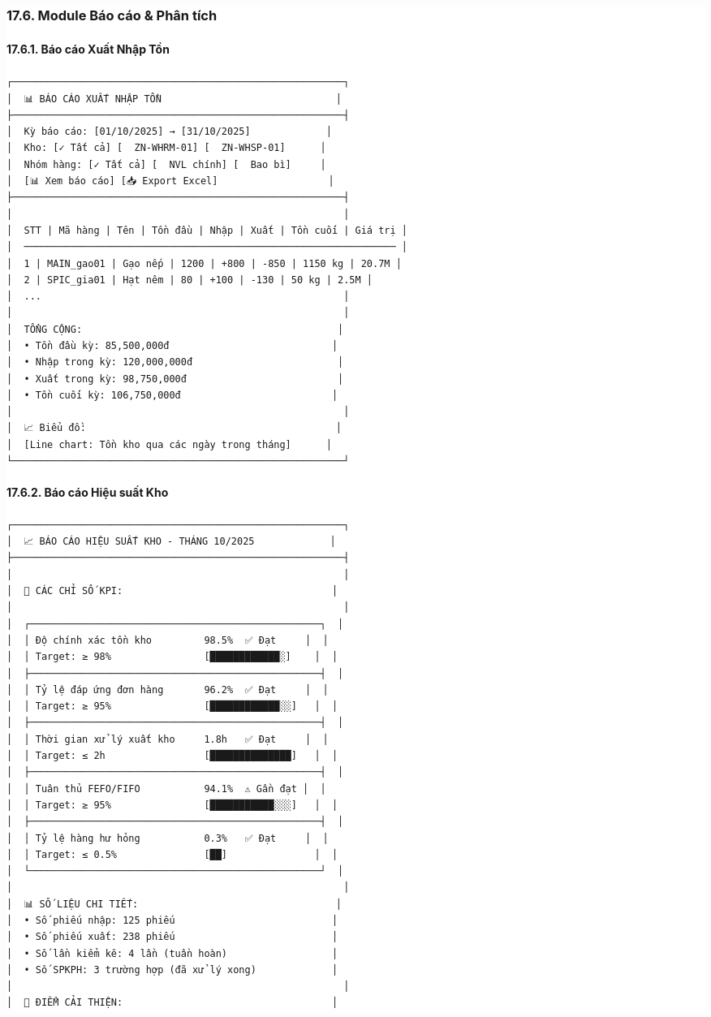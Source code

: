 
### 17.6. Module Báo cáo & Phân tích

#### **17.6.1. Báo cáo Xuất Nhập Tồn**

```
┌─────────────────────────────────────────────────────────┐
│  📊 BÁO CÁO XUẤT NHẬP TỒN                              │
├─────────────────────────────────────────────────────────┤
│  Kỳ báo cáo: [01/10/2025] → [31/10/2025]             │
│  Kho: [✓ Tất cả] [  ZN-WHRM-01] [  ZN-WHSP-01]      │
│  Nhóm hàng: [✓ Tất cả] [  NVL chính] [  Bao bì]     │
│  [📊 Xem báo cáo] [📥 Export Excel]                   │
├─────────────────────────────────────────────────────────┤
│                                                         │
│  STT | Mã hàng | Tên | Tồn đầu | Nhập | Xuất | Tồn cuối | Giá trị │
│  ──────────────────────────────────────────────────────────────── │
│  1 | MAIN_gao01 | Gạo nếp | 1200 | +800 | -850 | 1150 kg | 20.7M │
│  2 | SPIC_gia01 | Hạt nêm | 80 | +100 | -130 | 50 kg | 2.5M │
│  ...                                                    │
│                                                         │
│  TỔNG CỘNG:                                            │
│  • Tồn đầu kỳ: 85,500,000đ                            │
│  • Nhập trong kỳ: 120,000,000đ                         │
│  • Xuất trong kỳ: 98,750,000đ                          │
│  • Tồn cuối kỳ: 106,750,000đ                          │
│                                                         │
│  📈 Biểu đồ:                                           │
│  [Line chart: Tồn kho qua các ngày trong tháng]      │
└─────────────────────────────────────────────────────────┘
```

#### **17.6.2. Báo cáo Hiệu suất Kho**

```
┌─────────────────────────────────────────────────────────┐
│  📈 BÁO CÁO HIỆU SUẤT KHO - THÁNG 10/2025             │
├─────────────────────────────────────────────────────────┤
│                                                         │
│  🎯 CÁC CHỈ SỐ KPI:                                    │
│                                                         │
│  ┌──────────────────────────────────────────────────┐  │
│  │ Độ chính xác tồn kho         98.5%  ✅ Đạt     │  │
│  │ Target: ≥ 98%                [████████████░]    │  │
│  ├──────────────────────────────────────────────────┤  │
│  │ Tỷ lệ đáp ứng đơn hàng       96.2%  ✅ Đạt     │  │
│  │ Target: ≥ 95%                [████████████░░]   │  │
│  ├──────────────────────────────────────────────────┤  │
│  │ Thời gian xử lý xuất kho     1.8h   ✅ Đạt     │  │
│  │ Target: ≤ 2h                 [██████████████]   │  │
│  ├──────────────────────────────────────────────────┤  │
│  │ Tuân thủ FEFO/FIFO           94.1%  ⚠️ Gần đạt │  │
│  │ Target: ≥ 95%                [███████████░░░]   │  │
│  ├──────────────────────────────────────────────────┤  │
│  │ Tỷ lệ hàng hư hỏng           0.3%   ✅ Đạt     │  │
│  │ Target: ≤ 0.5%               [██]               │  │
│  └──────────────────────────────────────────────────┘  │
│                                                         │
│  📊 SỐ LIỆU CHI TIẾT:                                  │
│  • Số phiếu nhập: 125 phiếu                           │
│  • Số phiếu xuất: 238 phiếu                           │
│  • Số lần kiểm kê: 4 lần (tuần hoàn)                  │
│  • Số SPKPH: 3 trường hợp (đã xử lý xong)             │
│                                                         │
│  🎯 ĐIỂM CẢI THIỆN:                                    │
```